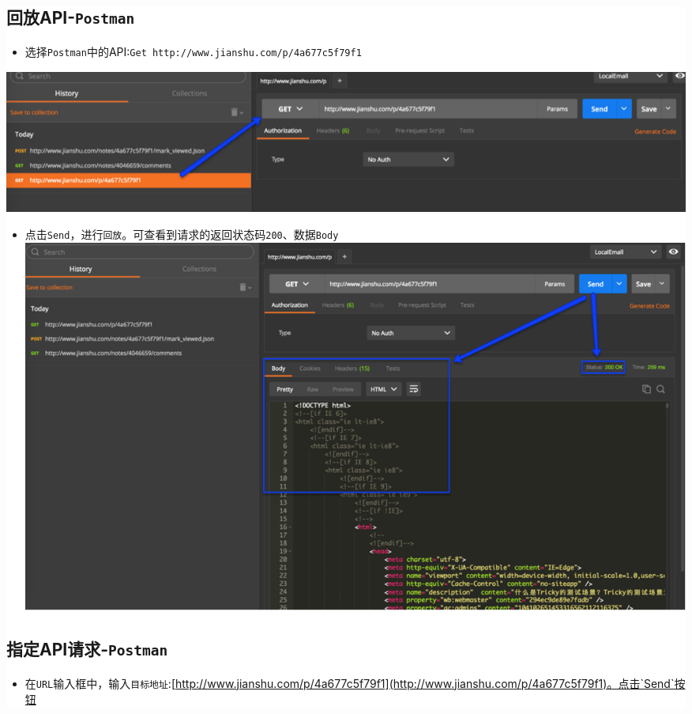 ## 回放API-`Postman`
* 选择`Postman`中的API:`Get http://www.jianshu.com/p/4a677c5f79f1`

![指定API](/img/Postman-Replay.png)

* 点击`Send`，进行`回放`。可查看到请求的返回状态码`200`、数据`Body`
![回放结果](/img/Postman-Replay-Result.png)

## 指定API请求-`Postman`
* 在`URL`输入框中，输入`目标地址`:[http://www.jianshu.com/p/4a677c5f79f1](http://www.jianshu.com/p/4a677c5f79f1)。点击`Send`按钮
